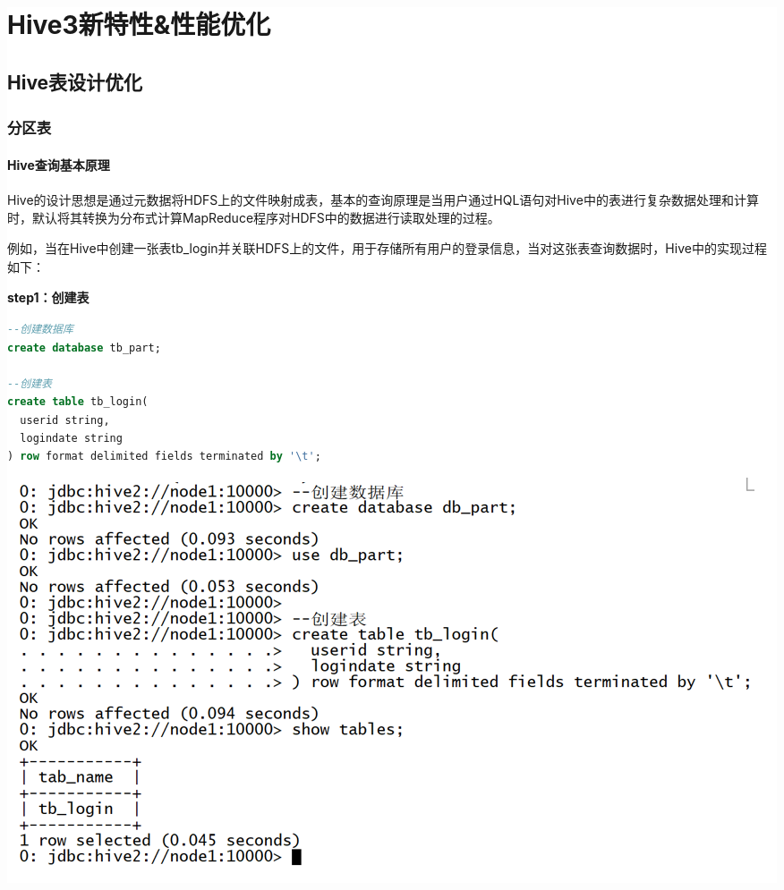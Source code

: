 # Hive3新特性&性能优化

## Hive表设计优化

### 分区表

#### Hive查询基本原理

Hive的设计思想是通过元数据将HDFS上的文件映射成表，基本的查询原理是当用户通过HQL语句对Hive中的表进行复杂数据处理和计算时，默认将其转换为分布式计算MapReduce程序对HDFS中的数据进行读取处理的过程。



例如，当在Hive中创建一张表tb_login并关联HDFS上的文件，用于存储所有用户的登录信息，当对这张表查询数据时，Hive中的实现过程如下：



**step1：创建表**

```sql
--创建数据库
create database tb_part;

--创建表
create table tb_login(
  userid string,
  logindate string
) row format delimited fields terminated by '\t';
```

![image-20211114225051965](Images/image-20211114225051965.png)
